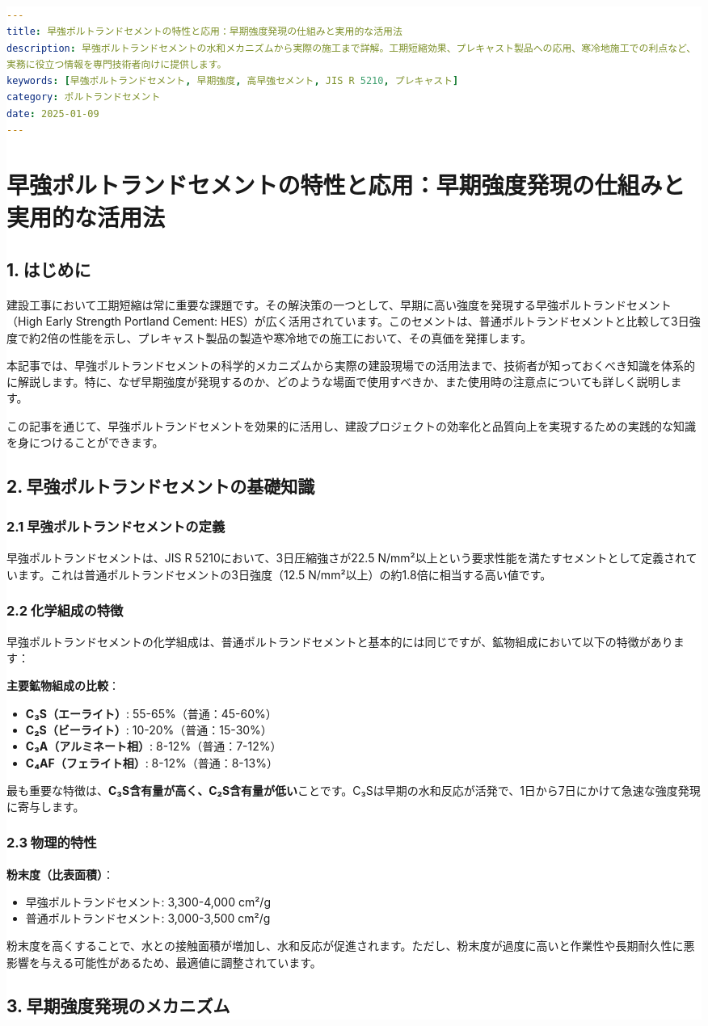 ```yaml
---
title: 早強ポルトランドセメントの特性と応用：早期強度発現の仕組みと実用的な活用法
description: 早強ポルトランドセメントの水和メカニズムから実際の施工まで詳解。工期短縮効果、プレキャスト製品への応用、寒冷地施工での利点など、実務に役立つ情報を専門技術者向けに提供します。
keywords: [早強ポルトランドセメント, 早期強度, 高早強セメント, JIS R 5210, プレキャスト]
category: ポルトランドセメント
date: 2025-01-09
---
```


# 早強ポルトランドセメントの特性と応用：早期強度発現の仕組みと実用的な活用法

## 1. はじめに

建設工事において工期短縮は常に重要な課題です。その解決策の一つとして、早期に高い強度を発現する早強ポルトランドセメント（High Early Strength Portland Cement: HES）が広く活用されています。このセメントは、普通ポルトランドセメントと比較して3日強度で約2倍の性能を示し、プレキャスト製品の製造や寒冷地での施工において、その真価を発揮します。

本記事では、早強ポルトランドセメントの科学的メカニズムから実際の建設現場での活用法まで、技術者が知っておくべき知識を体系的に解説します。特に、なぜ早期強度が発現するのか、どのような場面で使用すべきか、また使用時の注意点についても詳しく説明します。

この記事を通じて、早強ポルトランドセメントを効果的に活用し、建設プロジェクトの効率化と品質向上を実現するための実践的な知識を身につけることができます。

## 2. 早強ポルトランドセメントの基礎知識

### 2.1 早強ポルトランドセメントの定義

早強ポルトランドセメントは、JIS R 5210において、3日圧縮強さが22.5 N/mm²以上という要求性能を満たすセメントとして定義されています。これは普通ポルトランドセメントの3日強度（12.5 N/mm²以上）の約1.8倍に相当する高い値です。

### 2.2 化学組成の特徴

早強ポルトランドセメントの化学組成は、普通ポルトランドセメントと基本的には同じですが、鉱物組成において以下の特徴があります：

**主要鉱物組成の比較**：
- **C₃S（エーライト）**: 55-65%（普通：45-60%）
- **C₂S（ビーライト）**: 10-20%（普通：15-30%）
- **C₃A（アルミネート相）**: 8-12%（普通：7-12%）
- **C₄AF（フェライト相）**: 8-12%（普通：8-13%）

最も重要な特徴は、**C₃S含有量が高く、C₂S含有量が低い**ことです。C₃Sは早期の水和反応が活発で、1日から7日にかけて急速な強度発現に寄与します。

### 2.3 物理的特性

**粉末度（比表面積）**：
- 早強ポルトランドセメント: 3,300-4,000 cm²/g
- 普通ポルトランドセメント: 3,000-3,500 cm²/g

粉末度を高くすることで、水との接触面積が増加し、水和反応が促進されます。ただし、粉末度が過度に高いと作業性や長期耐久性に悪影響を与える可能性があるため、最適値に調整されています。

## 3. 早期強度発現のメカニズム
